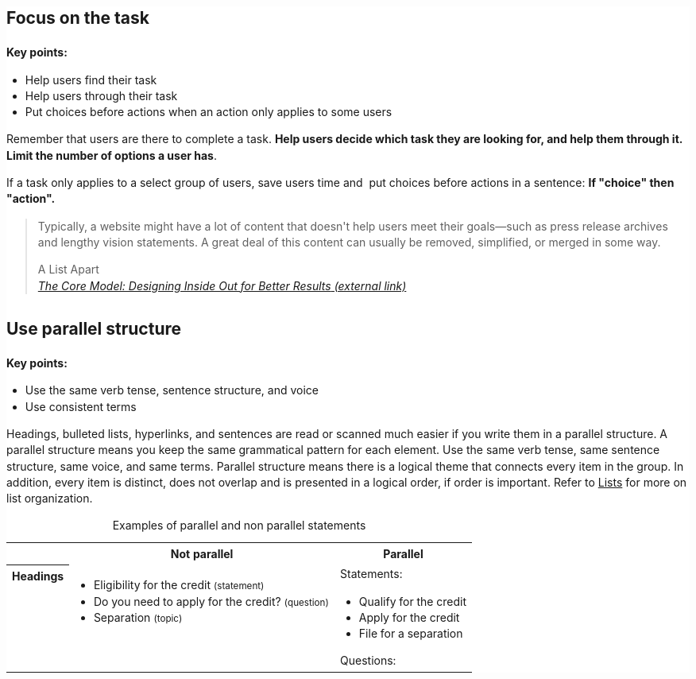   </div>
  <h2 id="task"><span id="task-heading">Focus on the task</span></h2>
  <div id="task-info">
    <div class="well">
      <p><strong>Key points:</strong></p>
      <ul class="fa-ul">
        <li><span class="fa fa-li fa-check text-success"></span> Help       users find their task</li>
        <li><span class="fa fa-li fa-check text-success"></span> Help       users through their task</li>
        <li><span class="fa fa-li fa-check text-success"></span> Put       choices before actions when an action only applies to some users</li>
      </ul>
    </div>
    <p>Remember  that users are there to complete a task. <strong>Help users decide which task they are  looking for, and help them through it.</strong> <strong>Limit the number of options a user has</strong>. </p>
    <p> If a task only applies to a select group of users, save users time and&nbsp; put choices before actions in a sentence: <strong>If "choice" then "action".</strong></p>
	 <blockquote class="mrgn-bttm-lg mrgn-lft-xl">
      <p>Typically, a website might have a  lot of content that doesn't help users meet their goals&mdash;such as press release  archives and lengthy vision statements. A great deal of this content can  usually be removed, simplified, or merged in some way.</p>
	  <footer class="text-right">A List Apart<br>
       <cite><a href="http://alistapart.com/article/the-core-model-designing-inside-out-for-better-results" rel="external">The Core Model: Designing Inside Out for Better Results<span  class="wb-inv"> (external link)</span></a></cite></footer></blockquote>
  </div>
  <h2 id="parallel"><span id="parallel-heading">Use parallel structure</span></h2>
  <div id="parallel-info">
    <div class="well">
      <p><strong>Key points:</strong></p>
      <ul class="fa-ul">
        <li><span class="fa fa-li fa-check text-success"></span> Use       the same verb tense, sentence structure, and voice</li>
        <li><span class="fa fa-li fa-check text-success"></span> Use       consistent terms</li>
      </ul>
    </div>
    <p>Headings,  bulleted lists, hyperlinks, and sentences are read or scanned much easier if you  write them in a parallel structure. A parallel structure means you keep the  same grammatical pattern for each element. Use the same verb  tense, same sentence structure, same voice, and same terms. Parallel structure means there is a logical theme that connects every item in the group. In addition, every item is distinct, does not overlap and is presented in a logical order, if order is important. Refer to <a href="http://wet-boew.github.io/wet-boew-styleguide/v4/writing/strctr-en.html#lists">Lists</a> for more on list organization.</p>
    <table class="table table-bordered">
    <caption class="wb-inv">Examples of parallel and non parallel statements</caption>
      <tr>
        <td>&nbsp;</td>
        <th scope="col"><span class="wb-icon-x"></span>Not parallel</th>
        <th scope="col"><span class="wb-icon-tick"></span>Parallel</th>
      </tr>
      <tr>
        <th scope="row" >Headings</th>
        <td><ul>
            <li>Eligibility for the credit <small class="text-warning">(statement)</small></li>
            <li>Do you need to apply for the credit? <small class="text-warning">(question)</small></li>
            <li>Separation <small class="text-warning">(topic)</small></li>
          </ul></td>
        <td>Statements:
		<ul>
		<li>Qualify for the  credit</li>
		<li>Apply for the credit</li>
		<li>File for a separation</li>
		</ul>
		Questions: